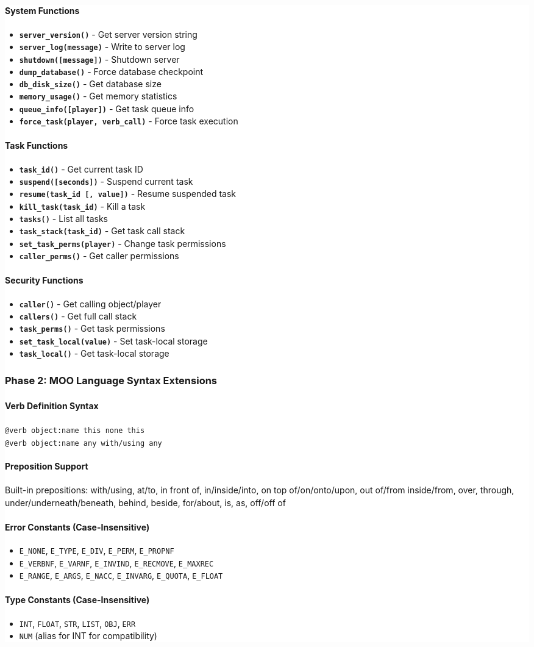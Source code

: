 #### System Functions

- **`server_version()`** - Get server version string
- **`server_log(message)`** - Write to server log
- **`shutdown([message])`** - Shutdown server
- **`dump_database()`** - Force database checkpoint
- **`db_disk_size()`** - Get database size
- **`memory_usage()`** - Get memory statistics
- **`queue_info([player])`** - Get task queue info
- **`force_task(player, verb_call)`** - Force task execution

#### Task Functions

- **`task_id()`** - Get current task ID
- **`suspend([seconds])`** - Suspend current task
- **`resume(task_id [, value])`** - Resume suspended task
- **`kill_task(task_id)`** - Kill a task
- **`tasks()`** - List all tasks
- **`task_stack(task_id)`** - Get task call stack
- **`set_task_perms(player)`** - Change task permissions
- **`caller_perms()`** - Get caller permissions

#### Security Functions

- **`caller()`** - Get calling object/player
- **`callers()`** - Get full call stack
- **`task_perms()`** - Get task permissions
- **`set_task_local(value)`** - Set task-local storage
- **`task_local()`** - Get task-local storage

### Phase 2: MOO Language Syntax Extensions

#### Verb Definition Syntax

```moo
@verb object:name this none this
@verb object:name any with/using any
```

#### Preposition Support

Built-in prepositions: with/using, at/to, in front of, in/inside/into, on top
of/on/onto/upon, out of/from inside/from, over, through,
under/underneath/beneath, behind, beside, for/about, is, as, off/off of

#### Error Constants (Case-Insensitive)

- `E_NONE`, `E_TYPE`, `E_DIV`, `E_PERM`, `E_PROPNF`
- `E_VERBNF`, `E_VARNF`, `E_INVIND`, `E_RECMOVE`, `E_MAXREC`
- `E_RANGE`, `E_ARGS`, `E_NACC`, `E_INVARG`, `E_QUOTA`, `E_FLOAT`

#### Type Constants (Case-Insensitive)

- `INT`, `FLOAT`, `STR`, `LIST`, `OBJ`, `ERR`
- `NUM` (alias for INT for compatibility)

